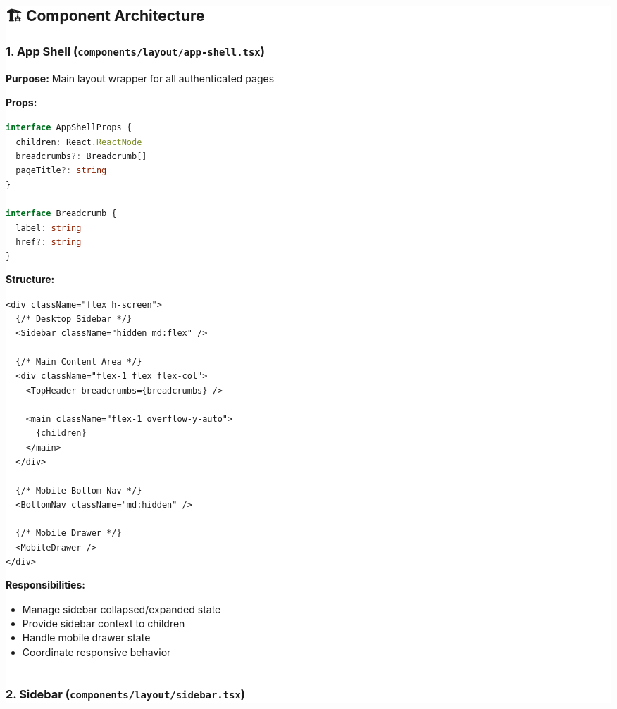 
## 🏗️ Component Architecture

### 1. App Shell (`components/layout/app-shell.tsx`)

**Purpose:** Main layout wrapper for all authenticated pages

**Props:**
```typescript
interface AppShellProps {
  children: React.ReactNode
  breadcrumbs?: Breadcrumb[]
  pageTitle?: string
}

interface Breadcrumb {
  label: string
  href?: string
}
```

**Structure:**
```tsx
<div className="flex h-screen">
  {/* Desktop Sidebar */}
  <Sidebar className="hidden md:flex" />

  {/* Main Content Area */}
  <div className="flex-1 flex flex-col">
    <TopHeader breadcrumbs={breadcrumbs} />

    <main className="flex-1 overflow-y-auto">
      {children}
    </main>
  </div>

  {/* Mobile Bottom Nav */}
  <BottomNav className="md:hidden" />

  {/* Mobile Drawer */}
  <MobileDrawer />
</div>
```

**Responsibilities:**
- Manage sidebar collapsed/expanded state
- Provide sidebar context to children
- Handle mobile drawer state
- Coordinate responsive behavior

---

### 2. Sidebar (`components/layout/sidebar.tsx`)
